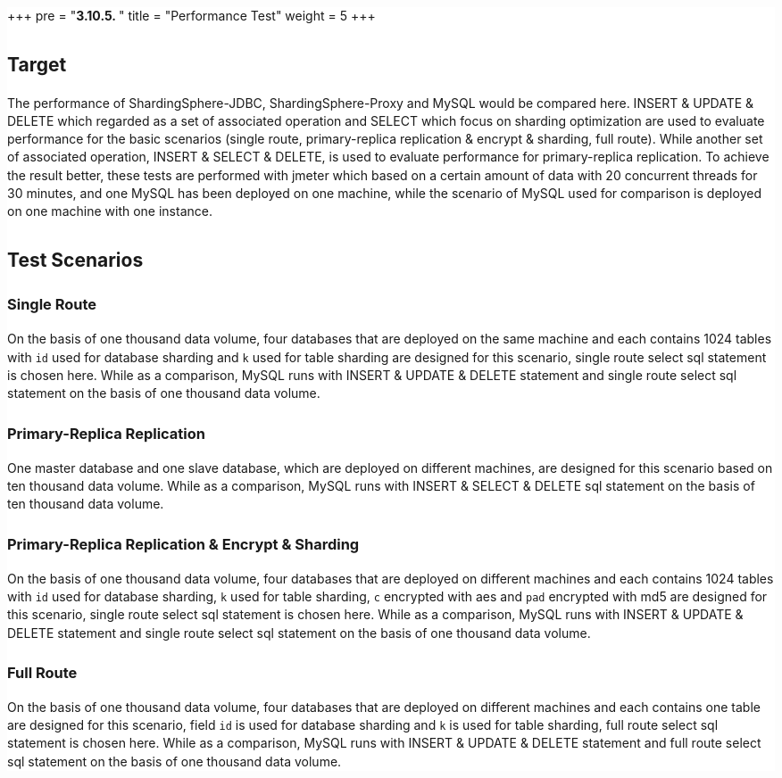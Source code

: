 +++
pre = "<b>3.10.5. </b>"
title = "Performance Test"
weight = 5
+++

## Target

The performance of ShardingSphere-JDBC, ShardingSphere-Proxy and MySQL would be compared here. INSERT & UPDATE & DELETE which regarded as a set of associated operation and SELECT which focus on sharding optimization are used to evaluate performance for the basic scenarios (single route, primary-replica replication & encrypt & sharding, full route). While another set of associated operation, INSERT & SELECT & DELETE, is used to evaluate performance for primary-replica replication.
To achieve the result better, these tests are performed with jmeter which based on a certain amount of data with 20 concurrent threads for 30 minutes, and one MySQL has been deployed on one machine, while the scenario of MySQL used for comparison is deployed on one machine with one instance.

## Test Scenarios

### Single Route

On the basis of one thousand data volume, four databases that are deployed on the same machine and each contains 1024 tables with `id` used for database sharding and `k` used for table sharding are designed for this scenario, single route select sql statement is chosen here.
While as a comparison, MySQL runs with INSERT & UPDATE & DELETE statement and single route select sql statement on the basis of one thousand data volume.

### Primary-Replica Replication

One master database and one slave database, which are deployed on different machines, are designed for this scenario based on ten thousand data volume.
While as a comparison, MySQL runs with INSERT & SELECT & DELETE sql statement on the basis of ten thousand data volume.

### Primary-Replica Replication & Encrypt & Sharding

On the basis of one thousand data volume, four databases that are deployed on different machines and each contains 1024 tables with `id` used for database sharding, `k` used for table sharding, `c` encrypted with aes and  `pad` encrypted with md5 are designed for this scenario, single route select sql statement is chosen here.
While as a comparison, MySQL runs with INSERT & UPDATE & DELETE statement and single route select sql statement on the basis of one thousand data volume.

### Full Route

On the basis of one thousand data volume, four databases that are deployed on different machines and each contains one table are designed for this scenario, field `id` is used for database sharding and `k` is used for table sharding, full route select sql statement is chosen here.
While as a comparison, MySQL runs with INSERT & UPDATE & DELETE statement and full route select sql statement on the basis of one thousand data volume.
